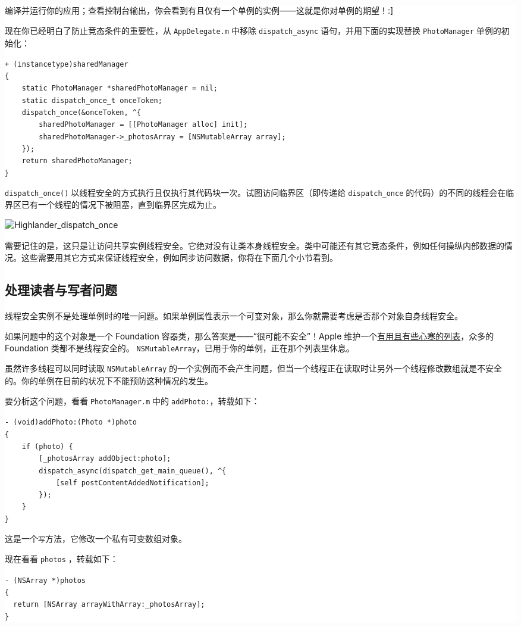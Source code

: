 编译并运行你的应用；查看控制台输出，你会看到有且仅有一个单例的实例——这就是你对单例的期望！:]

现在你已经明白了防止竞态条件的重要性，从 `AppDelegate.m` 中移除 `dispatch_async` 语句，并用下面的实现替换 `PhotoManager` 单例的初始化：

```objc
+ (instancetype)sharedManager
{
    static PhotoManager *sharedPhotoManager = nil;
    static dispatch_once_t onceToken;
    dispatch_once(&onceToken, ^{
        sharedPhotoManager = [[PhotoManager alloc] init];
        sharedPhotoManager->_photosArray = [NSMutableArray array];
    });
    return sharedPhotoManager;
}
```

`dispatch_once()` 以线程安全的方式执行且仅执行其代码块一次。试图访问临界区（即传递给 `dispatch_once` 的代码）的不同的线程会在临界区已有一个线程的情况下被阻塞，直到临界区完成为止。

![Highlander_dispatch_once](http://cdn3.raywenderlich.com/wp-content/uploads/2014/01/Highlander_dispatch_once-480x274.png)

需要记住的是，这只是让访问共享实例线程安全。它绝对没有让类本身线程安全。类中可能还有其它竞态条件，例如任何操纵内部数据的情况。这些需要用其它方式来保证线程安全，例如同步访问数据，你将在下面几个小节看到。

## 处理读者与写者问题

线程安全实例不是处理单例时的唯一问题。如果单例属性表示一个可变对象，那么你就需要考虑是否那个对象自身线程安全。

如果问题中的这个对象是一个 Foundation 容器类，那么答案是——“很可能不安全”！Apple 维护一个[有用且有些心寒的列表](https://developer.apple.com/library/mac/documentation/cocoa/conceptual/multithreading/ThreadSafetySummary/ThreadSafetySummary.html)，众多的 Foundation 类都不是线程安全的。 `NSMutableArray`，已用于你的单例，正在那个列表里休息。

虽然许多线程可以同时读取 `NSMutableArray` 的一个实例而不会产生问题，但当一个线程正在读取时让另外一个线程修改数组就是不安全的。你的单例在目前的状况下不能预防这种情况的发生。

要分析这个问题，看看 `PhotoManager.m` 中的 `addPhoto:`，转载如下：

```objc
- (void)addPhoto:(Photo *)photo
{
    if (photo) {
        [_photosArray addObject:photo];
        dispatch_async(dispatch_get_main_queue(), ^{
            [self postContentAddedNotification];
        });
    }
}
```

这是一个`写`方法，它修改一个私有可变数组对象。

现在看看 `photos` ，转载如下：

```objc
- (NSArray *)photos
{
  return [NSArray arrayWithArray:_photosArray];
}
```
